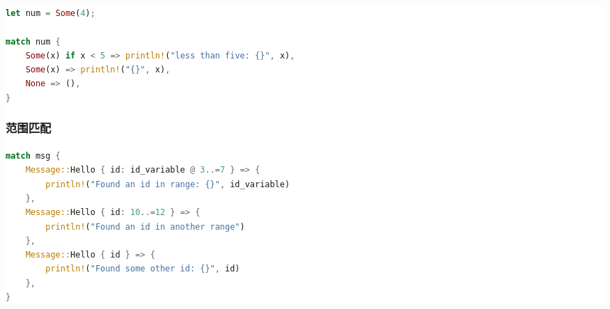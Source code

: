 ```rust
let num = Some(4);

match num {
    Some(x) if x < 5 => println!("less than five: {}", x),
    Some(x) => println!("{}", x),
    None => (),
}
```

### 范围匹配

```rust
match msg {
    Message::Hello { id: id_variable @ 3..=7 } => {
        println!("Found an id in range: {}", id_variable)
    },
    Message::Hello { id: 10..=12 } => {
        println!("Found an id in another range")
    },
    Message::Hello { id } => {
        println!("Found some other id: {}", id)
    },
}
```


